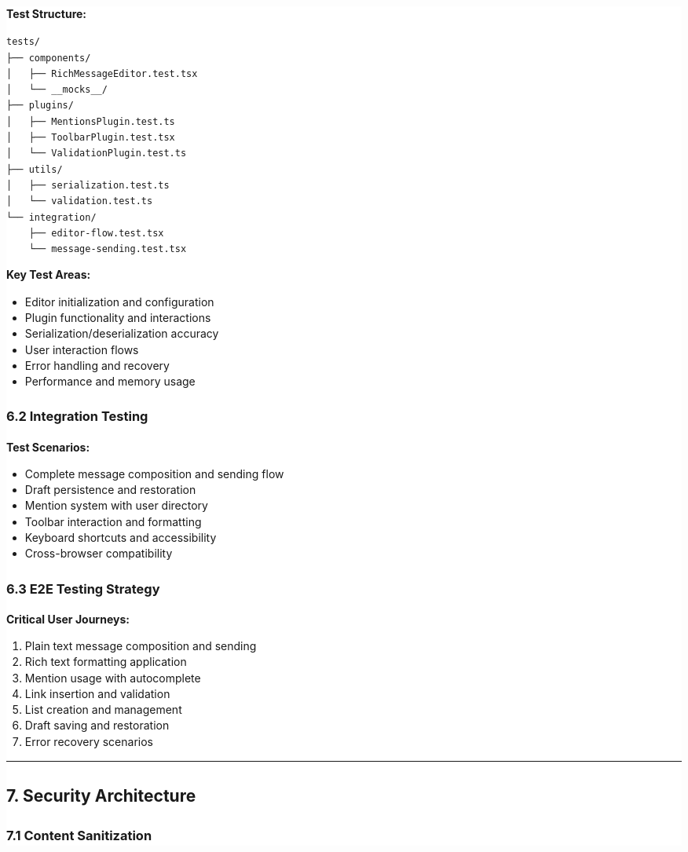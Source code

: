 **Test Structure:**
```
tests/
├── components/
│   ├── RichMessageEditor.test.tsx
│   └── __mocks__/
├── plugins/
│   ├── MentionsPlugin.test.ts
│   ├── ToolbarPlugin.test.tsx
│   └── ValidationPlugin.test.ts
├── utils/
│   ├── serialization.test.ts
│   └── validation.test.ts
└── integration/
    ├── editor-flow.test.tsx
    └── message-sending.test.tsx
```

**Key Test Areas:**
- Editor initialization and configuration
- Plugin functionality and interactions
- Serialization/deserialization accuracy
- User interaction flows
- Error handling and recovery
- Performance and memory usage

### 6.2 Integration Testing

**Test Scenarios:**
- Complete message composition and sending flow
- Draft persistence and restoration
- Mention system with user directory
- Toolbar interaction and formatting
- Keyboard shortcuts and accessibility
- Cross-browser compatibility

### 6.3 E2E Testing Strategy

**Critical User Journeys:**
1. Plain text message composition and sending
2. Rich text formatting application
3. Mention usage with autocomplete
4. Link insertion and validation
5. List creation and management
6. Draft saving and restoration
7. Error recovery scenarios

---

## 7. Security Architecture

### 7.1 Content Sanitization

